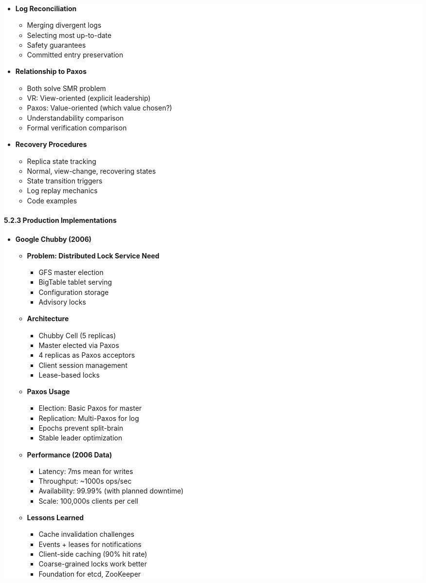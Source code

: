   - **Log Reconciliation**
    - Merging divergent logs
    - Selecting most up-to-date
    - Safety guarantees
    - Committed entry preservation

- **Relationship to Paxos**
  - Both solve SMR problem
  - VR: View-oriented (explicit leadership)
  - Paxos: Value-oriented (which value chosen?)
  - Understandability comparison
  - Formal verification comparison

- **Recovery Procedures**
  - Replica state tracking
  - Normal, view-change, recovering states
  - State transition triggers
  - Log replay mechanics
  - Code examples

#### 5.2.3 Production Implementations

- **Google Chubby (2006)**
  - **Problem: Distributed Lock Service Need**
    - GFS master election
    - BigTable tablet serving
    - Configuration storage
    - Advisory locks

  - **Architecture**
    - Chubby Cell (5 replicas)
    - Master elected via Paxos
    - 4 replicas as Paxos acceptors
    - Client session management
    - Lease-based locks

  - **Paxos Usage**
    - Election: Basic Paxos for master
    - Replication: Multi-Paxos for log
    - Epochs prevent split-brain
    - Stable leader optimization

  - **Performance (2006 Data)**
    - Latency: 7ms mean for writes
    - Throughput: ~1000s ops/sec
    - Availability: 99.99% (with planned downtime)
    - Scale: 100,000s clients per cell

  - **Lessons Learned**
    - Cache invalidation challenges
    - Events + leases for notifications
    - Client-side caching (90% hit rate)
    - Coarse-grained locks work better
    - Foundation for etcd, ZooKeeper
